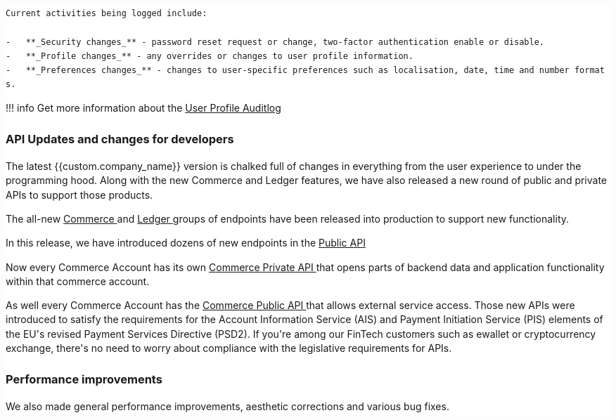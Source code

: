     Current activities being logged include:

    -   **_Security changes_** - password reset request or change, two-factor authentication enable or disable.
    -   **_Profile changes_** - any overrides or changes to user profile information.
    -   **_Preferences changes_** - changes to user-specific preferences such as localisation, date, time and number formats.

!!! info
    Get more information about the [User Profile Auditlog](/getting-started/user-profile/security/#auditlog)



### API Updates and changes for developers

The latest  {{custom.company_name}} version is chalked full of changes in everything from the user experience to under the programming hood. Along with the new Commerce and Ledger features, we have also released a new round of public and private APIs to support those products. 

The all-new [ Commerce ](https://swagger.paycore.io/#/Commerce/get_commerce_contract_payment_services) and [ Ledger ](https://swagger.paycore.io/#/Ledger/get_ledger_accounts) groups of endpoints have been released into production to support new functionality. 

In this release, we have introduced dozens of new endpoints in the  [ Public API ](http://swagger.paycore.io/)

Now every Commerce Account has its own  [ Commerce Private API ](https://swagger.paycore.io/commerce/) that opens parts of backend data and application functionality within that commerce account. 

As well every Commerce Account has the [ Commerce Public API ](https://swagger.paycore.io/commerce-public/) that allows external service access. Those new APIs were introduced to satisfy the requirements for the Account Information Service (AIS) and Payment Initiation Service (PIS) elements of the EU's revised Payment Services Directive (PSD2). If you're among our FinTech customers such as ewallet or cryptocurrency exchange, there's no need to worry about compliance with the legislative requirements for APIs. 

### Performance improvements

We also made general performance improvements, aesthetic corrections and various bug fixes.
